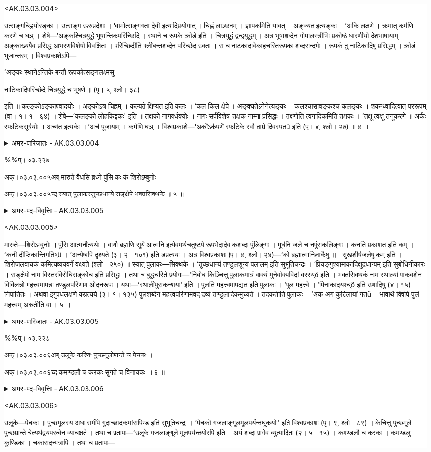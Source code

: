 <Amarapadavivarana ><AK.03.03.004>  

उत्सङ्गचिह्नयोरङ्कः । उत्सङ्ग ऊरुप्रदेशः । ʻवामोत्सङ्गगता देवी इत्यादिप्रयोगात् । चिह्नं लाञ्छनम् । ज्ञापकमिति यावत् । अङ्क्यत इत्यङ्कः । ʻअकि लक्षणे । क्रमात् कर्मणि करणे च घञ् । शेषे—ʻअङ्कश्चित्रयुद्धे भूषान्तिकपरिच्छिदि । स्थाने च रूपके क्रोडे इति । चित्रयुद्धं द्वन्द्वयुद्धम् । अत्र भूषाशब्देन गोपालस्त्रीभिः प्रकोष्ठे धारणीयो देशभाषायाम् अङ्काख्ययैव प्रसिद्ध आभरणविशेषो विवक्षितः । परिच्छिदीति क्लीबन्तशब्देन परिच्छेद उक्तः । स च नाटकादावेकाहचरितरूपकः शब्दसन्दर्भः । रूपकं तु नाटिकादिषु प्रसिद्धम् । क्रोडं भुजान्तरम् । विश्वप्रकाशेऽपि—

ʻअङ्कः स्थानेऽन्तिके मन्तौ रूपकोत्सङ्गलक्ष्मसु ।

नाटिकादिपरिच्छेदे चित्रयुद्धे च भूषणे ॥ (पृ। ५, श्लो। ३८)

इति ॥ कल्ङ्कोऽङ्कापवादयोः । अङ्कोऽत्र चिह्नम् । कल्यते क्षिप्यत इति कलः । ʻकल किल क्षेपे । अङ्क्यतेऽनेनेत्यङ्कः । कलश्चासावङ्कश्च कलङ्कः । शकन्ध्वादित्वात् पररूपम् (वा। १। १। ६४) । शेषे—ʻकलङ्को लोहकिट्टकः' इति ॥ तक्षको नागवर्धक्योः । नागः सर्पविशेषः तक्षक नाम्ना प्रसिद्धः । तक्ष्णोति त्वगादिकमिति तक्षकः । ʻतक्षू त्वक्षू तनूकरणे ॥ अर्कः स्फटिकसूर्ययोः । अर्च्यत इत्यर्कः । ʻअर्च पूजायाम् । कर्मणि घञ् । विश्वप्रकाशे—ʻअर्कोऽर्कपर्णे स्फटिके रवौ ताम्रे दिवस्पतü इति (पृ। ४, श्लो। २७) ॥ ४ ॥ 
</details>

<details><summary>अमर-पारिजातः - AK.03.03.004</summary></details>

%%प्। ०३.२२७

अक्।०३.०३.००५अब् मारुते वैधसि ब्रध्ने पुंसि कः कं शिरोऽम्बुनोः ।

अक्।०३.०३.००५च्द् स्यात् पुलाकस्तुच्छधान्ये सङ्क्षेपे भक्तसिक्थके ॥ ५ ॥ 

<details><summary>अमर-पद-विवृत्तिः - AK.03.03.005</summary></details>

<Amarapadavivarana ><AK.03.03.005>  

मारुते—शिरोऽम्बुनोः । पुंसि आत्मनीत्यर्थः । वायौ ब्रह्मणि सूर्ये आत्मनि इत्येवमर्थचतुष्टये रूपभेदादेव कशब्दः पुंलिङ्गः । मूर्धनि जले च नपुंसकलिङ्गः । कनति प्रकाशत इति कम् । ʻकनी दीप्तिकान्तिगतिष्ü । ʻअन्येष्वपि दृश्यते (३। २। १०१) इति डप्रत्ययः । अत्र विश्वप्रकाशः (पृ। ४, श्लो। २४)—ʻको ब्रह्मात्मानिलार्केषु ॥ ।सुखशीर्षजलेषु कम् इति । शिरोजलवाचकं कमित्यव्ययवर्गे वक्ष्यते (श्लो। २५०) ॥ स्यात् पुलाकः—सिक्थके । ʻतुच्छधान्यं तण्डुलशून्यं पलालम् इति सुभूतिचन्द्रः । ʻप्रियङ्गुश्यामाकादिक्षुद्रधान्यम् इति सुबोधिनीकारः । सङ्क्षेपो नाम विस्तरविरोधिसङ्कोच इति प्रसिद्धः । तथा च बुद्धचरिते प्रयोगः—ʻनिबोध किञ्चित्तु पुलाकमात्रं वाक्यं मुनेर्वाक्यविदां वरस्य्ö इति । भक्तसिक्थकं नाम स्थाल्यां पाकवशेन विक्लिन्नो महत्त्वमापन्नः तण्डुलपरिणाम ओदनरूपः । यथा—ʻस्थालीपुराकन्यायः' इति । पुलति महत्त्वमापद्यत इति पुलाकः । ʻपुल महत्त्वे । ʻपिनाकादयश्च्ö इति उणादिषु (४। १५) निपातितः । अथवा इगुपधलक्षणे कप्रत्यये (३। १। १३५) पुलशब्देन महत्त्वपरिणामवद् द्रव्यं तण्डुलादिकमुच्यते । तदकतीति पुलाकः । ʻअक अग कुटिलायां गतü । भावार्थे क्विपि पुलं महत्त्वम् अकतीति वा ॥ ५ ॥ 
</details>

<details><summary>अमर-पारिजातः - AK.03.03.005</summary></details> 

%%प्। ०३.२२८

अक्।०३.०३.००६अब् उलूके करिणः पुच्छमूलोपान्ते च पेचकः ।

अक्।०३.०३.००६च्द् कमण्डलौ च करकः सुगते च विनायकः ॥ ६ ॥

<details><summary>अमर-पद-विवृत्तिः - AK.03.03.006</summary></details>

<Amarapadavivarana ><AK.03.03.006>  

उलूके—पेचकः ॥ पुच्छमूलस्य अधः समीपे गुदाच्छादकमांसपिण्ड इति सुभूतिचन्द्रः । ʻपेचको गजलाङ्गूलमूलपर्यन्तघूकयोः' इति विश्वप्रकाशः (पृ। ९, श्लो। ८९) । केचित्तु पुच्छमूले पुच्छप्रान्ते चेत्यर्थद्वयपरत्वेन व्याचक्षते । तथा च प्रतापः—ʻउलूके गजलाङ्गूले मूलपर्यन्तयोरपि इति । अयं शब्दः प्रागेव व्युत्पादितः (२। ५। १५) । कमण्डलौ च करकः । कमण्डलुः कुण्डिका । चकारादन्यत्रापि । तथा च प्रतापः—
